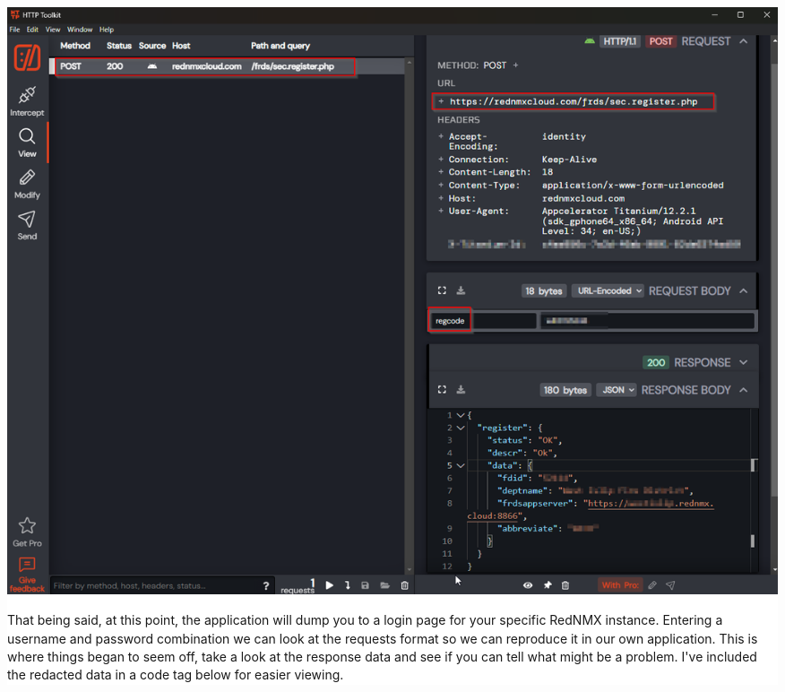 ![RegistrationResponse](/assets/images/RedNMX/Registration_Proxy_data.png)

That being said, at this point, the application will dump you to a login page for your specific RedNMX instance. Entering a username and password combination we can look at the requests format so we can reproduce it in our own application. This is where things began to seem off, take a look at the response data and see if you can tell what might be a problem. I've included the redacted data in a code tag below for easier viewing.
